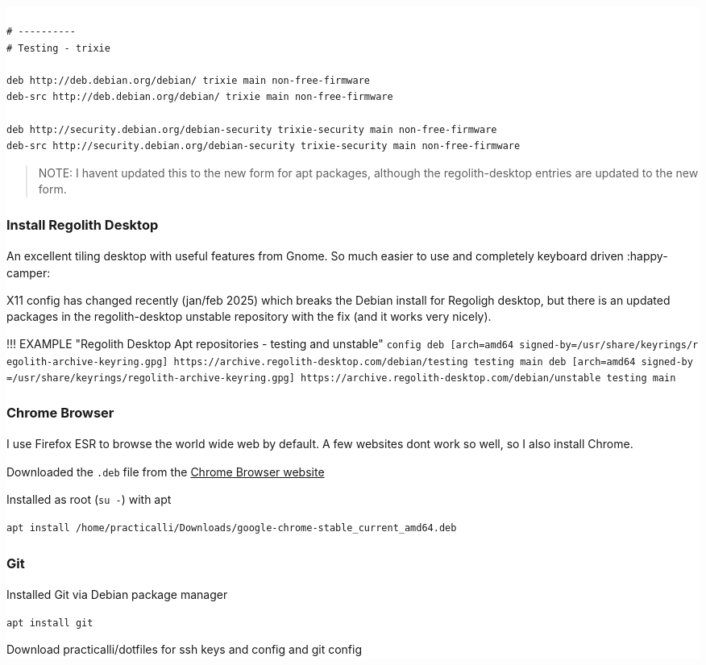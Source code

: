 ```config

# ----------
# Testing - trixie

deb http://deb.debian.org/debian/ trixie main non-free-firmware
deb-src http://deb.debian.org/debian/ trixie main non-free-firmware

deb http://security.debian.org/debian-security trixie-security main non-free-firmware
deb-src http://security.debian.org/debian-security trixie-security main non-free-firmware
```


> NOTE: I havent updated this to the new form for apt packages, although the regolith-desktop entries are updated to the new form.


### Install Regolith Desktop

An excellent tiling desktop with useful features from Gnome.  So much easier to use and completely keyboard driven :happy-camper:

X11 config has changed recently (jan/feb 2025) which breaks the Debian install for Regoligh desktop, but there is an updated packages in the regolith-desktop unstable repository with the fix (and it works very nicely).


!!! EXAMPLE "Regolith Desktop Apt repositories - testing and unstable"
    ```config
    deb [arch=amd64 signed-by=/usr/share/keyrings/regolith-archive-keyring.gpg] https://archive.regolith-desktop.com/debian/testing testing main
    deb [arch=amd64 signed-by=/usr/share/keyrings/regolith-archive-keyring.gpg] https://archive.regolith-desktop.com/debian/unstable testing main
    ```


### Chrome Browser

I use Firefox ESR to browse the world wide web by default.  A few websites dont work so well, so I also install Chrome.

Downloaded the `.deb` file from the [Chrome Browser website]()

Installed as root (`su -`) with apt

```shell
apt install /home/practicalli/Downloads/google-chrome-stable_current_amd64.deb
```


### Git

Installed Git via Debian package manager

```
apt install git
```

Download practicalli/dotfiles for ssh keys and config and git config
